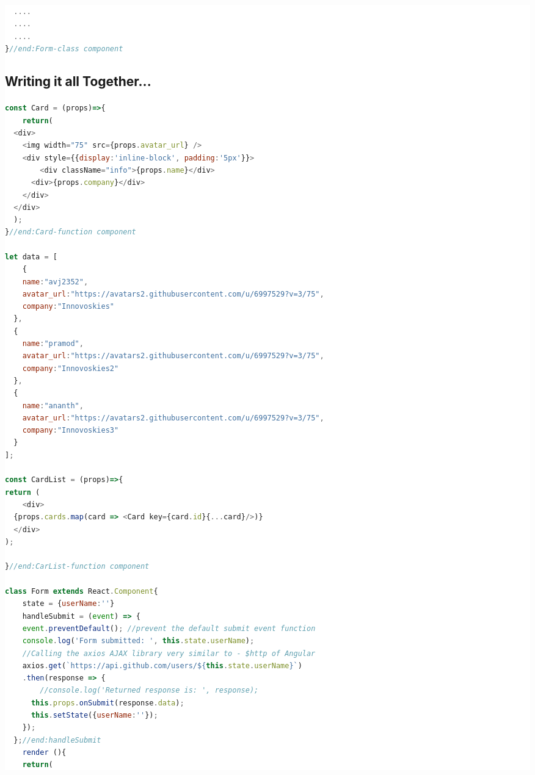 ```javascript
  ....
  ....
  ....
}//end:Form-class component
```

## Writing it all Together...

```javascript
const Card = (props)=>{
	return(
  <div>
  	<img width="75" src={props.avatar_url} />
    <div style={{display:'inline-block', padding:'5px'}}>
    	<div className="info">{props.name}</div>
      <div>{props.company}</div>
    </div>
  </div>
  );
}//end:Card-function component

let data = [
	{
  	name:"avj2352",
    avatar_url:"https://avatars2.githubusercontent.com/u/6997529?v=3/75",
    company:"Innovoskies"
  },
  {
  	name:"pramod",
    avatar_url:"https://avatars2.githubusercontent.com/u/6997529?v=3/75",
    company:"Innovoskies2"
  },
  {
  	name:"ananth",
    avatar_url:"https://avatars2.githubusercontent.com/u/6997529?v=3/75",
    company:"Innovoskies3"
  }
];

const CardList = (props)=>{
return (
	<div>
  {props.cards.map(card => <Card key={card.id}{...card}/>)}
  </div>
);
	
}//end:CarList-function component

class Form extends React.Component{
	state = {userName:''}
	handleSubmit = (event) => {
  	event.preventDefault(); //prevent the default submit event function
    console.log('Form submitted: ', this.state.userName);
    //Calling the axios AJAX library very similar to - $http of Angular
    axios.get(`https://api.github.com/users/${this.state.userName}`)
    .then(response => {
    	//console.log('Returned response is: ', response);
      this.props.onSubmit(response.data);
      this.setState({userName:''});
    });
  };//end:handleSubmit 
	render (){
  	return(
```